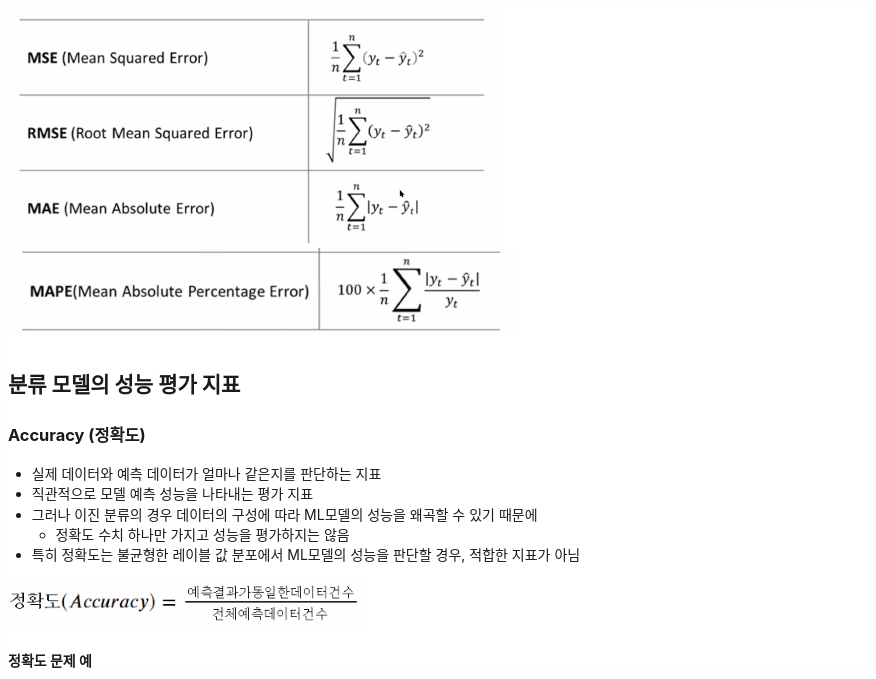 <img src="머신러닝07 분류 모델 평가 지표.assets/image-20210723113251914.png" alt="image-20210723113251914" style="zoom:50%;" />

<img src="머신러닝07 분류 모델 평가 지표.assets/image-20210723113707310.png" alt="image-20210723113707310" style="zoom:50%;" />



## 분류 모델의 성능 평가 지표

### Accuracy (정확도)

- 실제 데이터와 예측 데이터가 얼마나 같은지를 판단하는 지표
- 직관적으로 모델 예측 성능을 나타내는 평가 지표
- 그러나 이진 분류의 경우 데이터의 구성에 따라 ML모델의 성능을 왜곡할 수 있기 때문에
  - 정확도 수치 하나만 가지고 성능을 평가하지는 않음
- 특히 정확도는 불균형한 레이블 값 분포에서 ML모델의 성능을 판단할 경우, 적합한 지표가 아님

<img src="머신러닝07 분류 모델 평가 지표.assets/image-20210723113840526.png" alt="image-20210723113840526" style="zoom: 80%;" />

#### 정확도 문제 예

